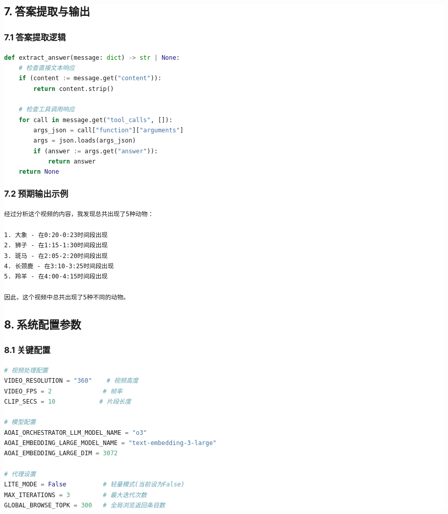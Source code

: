 ## 7. 答案提取与输出

### 7.1 答案提取逻辑
```python
def extract_answer(message: dict) -> str | None:
    # 检查直接文本响应
    if (content := message.get("content")):
        return content.strip()
    
    # 检查工具调用响应
    for call in message.get("tool_calls", []):
        args_json = call["function"]["arguments"]
        args = json.loads(args_json)
        if (answer := args.get("answer")):
            return answer
    return None
```

### 7.2 预期输出示例
```
经过分析这个视频的内容，我发现总共出现了5种动物：

1. 大象 - 在0:20-0:23时间段出现
2. 狮子 - 在1:15-1:30时间段出现  
3. 斑马 - 在2:05-2:20时间段出现
4. 长颈鹿 - 在3:10-3:25时间段出现
5. 羚羊 - 在4:00-4:15时间段出现

因此，这个视频中总共出现了5种不同的动物。
```

## 8. 系统配置参数

### 8.1 关键配置
```python
# 视频处理配置
VIDEO_RESOLUTION = "360"    # 视频高度
VIDEO_FPS = 2              # 帧率
CLIP_SECS = 10            # 片段长度

# 模型配置
AOAI_ORCHESTRATOR_LLM_MODEL_NAME = "o3"
AOAI_EMBEDDING_LARGE_MODEL_NAME = "text-embedding-3-large"
AOAI_EMBEDDING_LARGE_DIM = 3072

# 代理设置
LITE_MODE = False          # 轻量模式(当前设为False)
MAX_ITERATIONS = 3         # 最大迭代次数
GLOBAL_BROWSE_TOPK = 300   # 全局浏览返回条目数
```
